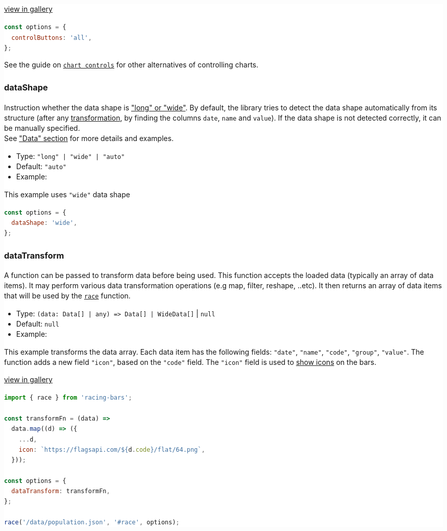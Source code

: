 [view in gallery](../gallery/control-buttons.md)

```js
const options = {
  controlButtons: 'all',
};
```

See the guide on [`chart controls`](../guides/chart-controls.md) for other alternatives of controlling charts.

### dataShape

Instruction whether the data shape is <a href="https://en.wikipedia.org/wiki/Wide_and_narrow_data" target="_blank">"long" or "wide"</a>. By default, the library tries to detect the data shape automatically from its structure (after any [transformation](#datatransform), by finding the columns `date`, `name` and `value`). If the data shape is not detected correctly, it can be manually specified.  
See ["Data" section](./data.md) for more details and examples.

- Type: `"long" | "wide" | "auto"`
- Default: `"auto"`
- Example:

This example uses `"wide"` data shape

```js
const options = {
  dataShape: 'wide',
};
```

### dataTransform

A function can be passed to transform data before being used.
This function accepts the loaded data (typically an array of data items).
It may perform various data transformation operations (e.g map, filter, reshape, ..etc).
It then returns an array of data items that will be used by the [`race`](../documentation/api.md#race) function.

- Type: `(data: Data[] | any) => Data[] | WideData[]` | `null`
- Default: `null`
- Example:

This example transforms the data array. Each data item has the following fields: `"date"`, `"name"`, `"code"`, `"group"`, `"value"`.
The function adds a new field `"icon"`, based on the `"code"` field.
The `"icon"` field is used to [show icons](../guides/icons.md) on the bars.

[view in gallery](../gallery/data-transform.md)

```js
import { race } from 'racing-bars';

const transformFn = (data) =>
  data.map((d) => ({
    ...d,
    icon: `https://flagsapi.com/${d.code}/flat/64.png`,
  }));

const options = {
  dataTransform: transformFn,
};

race('/data/population.json', '#race', options);
```
